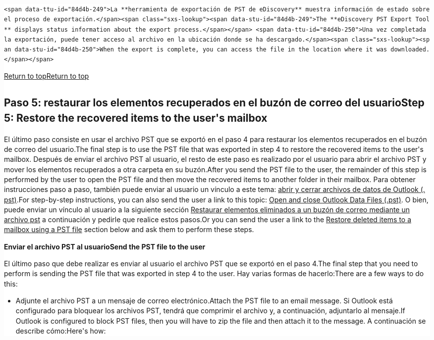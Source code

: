     <span data-ttu-id="84d4b-249">La **herramienta de exportación de PST de eDiscovery** muestra información de estado sobre el proceso de exportación.</span><span class="sxs-lookup"><span data-stu-id="84d4b-249">The **eDiscovery PST Export Tool** displays status information about the export process.</span></span> <span data-ttu-id="84d4b-250">Una vez completada la exportación, puede tener acceso al archivo en la ubicación donde se ha descargado.</span><span class="sxs-lookup"><span data-stu-id="84d4b-250">When the export is complete, you can access the file in the location where it was downloaded.</span></span> 
    
[<span data-ttu-id="84d4b-251">Return to top</span><span class="sxs-lookup"><span data-stu-id="84d4b-251">Return to top</span></span>](recover-deleted-items-in-a-mailbox.md)
  
## <a name="step-5-restore-the-recovered-items-to-the-users-mailbox"></a><span data-ttu-id="84d4b-252">Paso 5: restaurar los elementos recuperados en el buzón de correo del usuario</span><span class="sxs-lookup"><span data-stu-id="84d4b-252">Step 5: Restore the recovered items to the user's mailbox</span></span>
<span data-ttu-id="84d4b-253"><a name="step5"> </a></span><span class="sxs-lookup"><span data-stu-id="84d4b-253"><a name="step5"> </a></span></span>

<span data-ttu-id="84d4b-254">El último paso consiste en usar el archivo PST que se exportó en el paso 4 para restaurar los elementos recuperados en el buzón de correo del usuario.</span><span class="sxs-lookup"><span data-stu-id="84d4b-254">The final step is to use the PST file that was exported in step 4 to restore the recovered items to the user's mailbox.</span></span> <span data-ttu-id="84d4b-255">Después de enviar el archivo PST al usuario, el resto de este paso es realizado por el usuario para abrir el archivo PST y mover los elementos recuperados a otra carpeta en su buzón.</span><span class="sxs-lookup"><span data-stu-id="84d4b-255">After you send the PST file to the user, the remainder of this step is performed by the user to open the PST file and then move the recovered items to another folder in their mailbox.</span></span> <span data-ttu-id="84d4b-256">Para obtener instrucciones paso a paso, también puede enviar al usuario un vínculo a este tema: [abrir y cerrar archivos de datos de Outlook (. pst)](https://support.office.com/article/381b776d-7511-45a0-953a-0935c79d24f2).</span><span class="sxs-lookup"><span data-stu-id="84d4b-256">For step-by-step instructions, you can also send the user a link to this topic: [Open and close Outlook Data Files (.pst)](https://support.office.com/article/381b776d-7511-45a0-953a-0935c79d24f2).</span></span> <span data-ttu-id="84d4b-257">O bien, puede enviar un vínculo al usuario a la siguiente sección [Restaurar elementos eliminados a un buzón de correo mediante un archivo pst](recover-deleted-items-in-a-mailbox.md#restoredeleteditems) a continuación y pedirle que realice estos pasos.</span><span class="sxs-lookup"><span data-stu-id="84d4b-257">Or you can send the user a link to the [Restore deleted items to a mailbox using a PST file](recover-deleted-items-in-a-mailbox.md#restoredeleteditems) section below and ask them to perform these steps.</span></span> 
  
 <span data-ttu-id="84d4b-258">**Enviar el archivo PST al usuario**</span><span class="sxs-lookup"><span data-stu-id="84d4b-258">**Send the PST file to the user**</span></span>
  
<span data-ttu-id="84d4b-259">El último paso que debe realizar es enviar al usuario el archivo PST que se exportó en el paso 4.</span><span class="sxs-lookup"><span data-stu-id="84d4b-259">The final step that you need to perform is sending the PST file that was exported in step 4 to the user.</span></span> <span data-ttu-id="84d4b-260">Hay varias formas de hacerlo:</span><span class="sxs-lookup"><span data-stu-id="84d4b-260">There are a few ways to do this:</span></span>
  
- <span data-ttu-id="84d4b-261">Adjunte el archivo PST a un mensaje de correo electrónico.</span><span class="sxs-lookup"><span data-stu-id="84d4b-261">Attach the PST file to an email message.</span></span> <span data-ttu-id="84d4b-262">Si Outlook está configurado para bloquear los archivos PST, tendrá que comprimir el archivo y, a continuación, adjuntarlo al mensaje.</span><span class="sxs-lookup"><span data-stu-id="84d4b-262">If Outlook is configured to block PST files, then you will have to zip the file and then attach it to the message.</span></span> <span data-ttu-id="84d4b-263">A continuación se describe cómo:</span><span class="sxs-lookup"><span data-stu-id="84d4b-263">Here's how:</span></span>
    